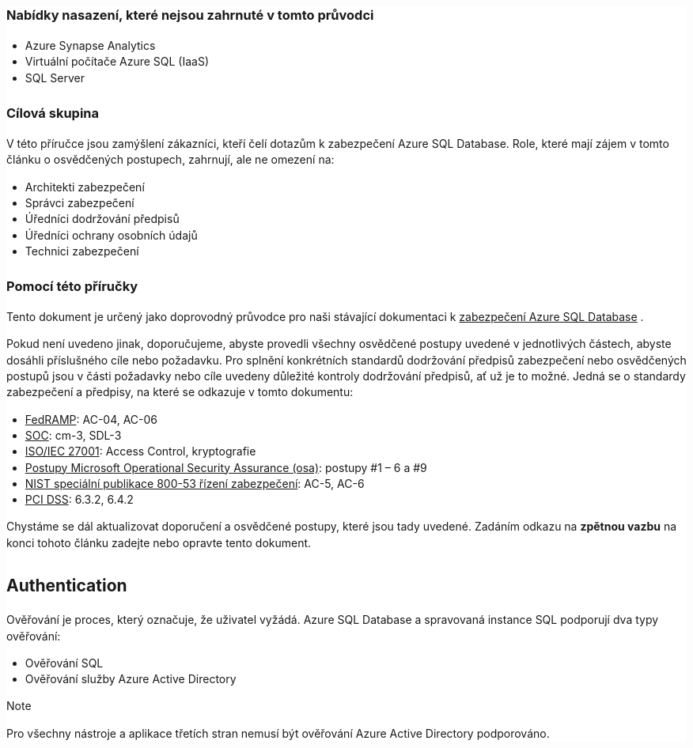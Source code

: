 ### <a name="deployment-offers-not-covered-in-this-guide"></a>Nabídky nasazení, které nejsou zahrnuté v tomto průvodci

- Azure Synapse Analytics
- Virtuální počítače Azure SQL (IaaS)
- SQL Server

### <a name="audience"></a>Cílová skupina

V této příručce jsou zamýšlení zákazníci, kteří čelí dotazům k zabezpečení Azure SQL Database. Role, které mají zájem v tomto článku o osvědčených postupech, zahrnují, ale ne omezení na:

- Architekti zabezpečení
- Správci zabezpečení
- Úředníci dodržování předpisů
- Úředníci ochrany osobních údajů
- Technici zabezpečení

### <a name="using-this-guide"></a><a id="using"></a> Pomocí této příručky

Tento dokument je určený jako doprovodný průvodce pro naši stávající dokumentaci k [zabezpečení Azure SQL Database](security-overview.md) .

Pokud není uvedeno jinak, doporučujeme, abyste provedli všechny osvědčené postupy uvedené v jednotlivých částech, abyste dosáhli příslušného cíle nebo požadavku. Pro splnění konkrétních standardů dodržování předpisů zabezpečení nebo osvědčených postupů jsou v části požadavky nebo cíle uvedeny důležité kontroly dodržování předpisů, ať už je to možné. Jedná se o standardy zabezpečení a předpisy, na které se odkazuje v tomto dokumentu:

- [FedRAMP](https://www.fedramp.gov/documents/): AC-04, AC-06
- [SOC](https://www.aicpa.org/interestareas/frc/assuranceadvisoryservices/sorhome.html): cm-3, SDL-3
- [ISO/IEC 27001](https://www.iso27001security.com/html/27001.html): Access Control, kryptografie
- [Postupy Microsoft Operational Security Assurance (osa)](https://www.microsoft.com/securityengineering/osa/practices): postupy #1 – 6 a #9
- [NIST speciální publikace 800-53 řízení zabezpečení](https://nvd.nist.gov/800-53): AC-5, AC-6
- [PCI DSS](https://www.pcisecuritystandards.org/document_library): 6.3.2, 6.4.2

Chystáme se dál aktualizovat doporučení a osvědčené postupy, které jsou tady uvedené. Zadáním odkazu na **zpětnou vazbu** na konci tohoto článku zadejte nebo opravte tento dokument.

## <a name="authentication"></a>Authentication

Ověřování je proces, který označuje, že uživatel vyžádá. Azure SQL Database a spravovaná instance SQL podporují dva typy ověřování:

- Ověřování SQL
- Ověřování služby Azure Active Directory

> [!NOTE]
> Pro všechny nástroje a aplikace třetích stran nemusí být ověřování Azure Active Directory podporováno.

